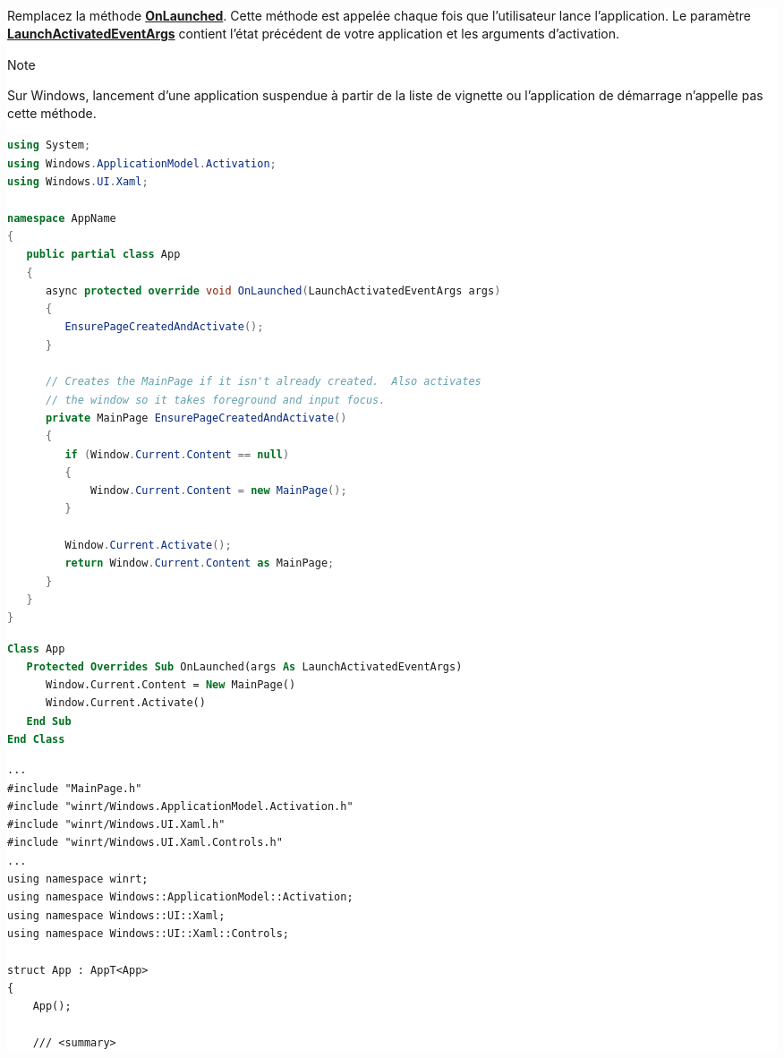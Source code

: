 Remplacez la méthode [**OnLaunched**](https://docs.microsoft.com/uwp/api/windows.ui.xaml.application.onlaunched). Cette méthode est appelée chaque fois que l’utilisateur lance l’application. Le paramètre [**LaunchActivatedEventArgs**](https://docs.microsoft.com/uwp/api/Windows.ApplicationModel.Activation.LaunchActivatedEventArgs) contient l’état précédent de votre application et les arguments d’activation.

> [!NOTE]
> Sur Windows, lancement d’une application suspendue à partir de la liste de vignette ou l’application de démarrage n’appelle pas cette méthode.

```csharp
using System;
using Windows.ApplicationModel.Activation;
using Windows.UI.Xaml;

namespace AppName
{
   public partial class App
   {
      async protected override void OnLaunched(LaunchActivatedEventArgs args)
      {
         EnsurePageCreatedAndActivate();
      }

      // Creates the MainPage if it isn't already created.  Also activates
      // the window so it takes foreground and input focus.
      private MainPage EnsurePageCreatedAndActivate()
      {
         if (Window.Current.Content == null)
         {
             Window.Current.Content = new MainPage();
         }

         Window.Current.Activate();
         return Window.Current.Content as MainPage;
      }
   }
}
```

```vb
Class App
   Protected Overrides Sub OnLaunched(args As LaunchActivatedEventArgs)
      Window.Current.Content = New MainPage()
      Window.Current.Activate()
   End Sub
End Class
```

```cppwinrt
...
#include "MainPage.h"
#include "winrt/Windows.ApplicationModel.Activation.h"
#include "winrt/Windows.UI.Xaml.h"
#include "winrt/Windows.UI.Xaml.Controls.h"
...
using namespace winrt;
using namespace Windows::ApplicationModel::Activation;
using namespace Windows::UI::Xaml;
using namespace Windows::UI::Xaml::Controls;

struct App : AppT<App>
{
    App();

    /// <summary>
```
